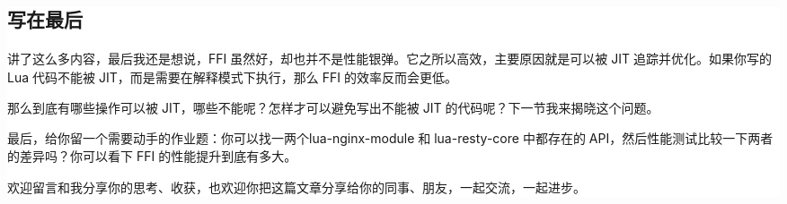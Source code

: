 ## 写在最后

讲了这么多内容，最后我还是想说，FFI 虽然好，却也并不是性能银弹。它之所以高效，主要原因就是可以被 JIT 追踪并优化。如果你写的 Lua 代码不能被 JIT，而是需要在解释模式下执行，那么 FFI 的效率反而会更低。

那么到底有哪些操作可以被 JIT，哪些不能呢？怎样才可以避免写出不能被 JIT 的代码呢？下一节我来揭晓这个问题。

最后，给你留一个需要动手的作业题：你可以找一两个lua-nginx-module 和 lua-resty-core 中都存在的 API，然后性能测试比较一下两者的差异吗？你可以看下 FFI 的性能提升到底有多大。

欢迎留言和我分享你的思考、收获，也欢迎你把这篇文章分享给你的同事、朋友，一起交流，一起进步。